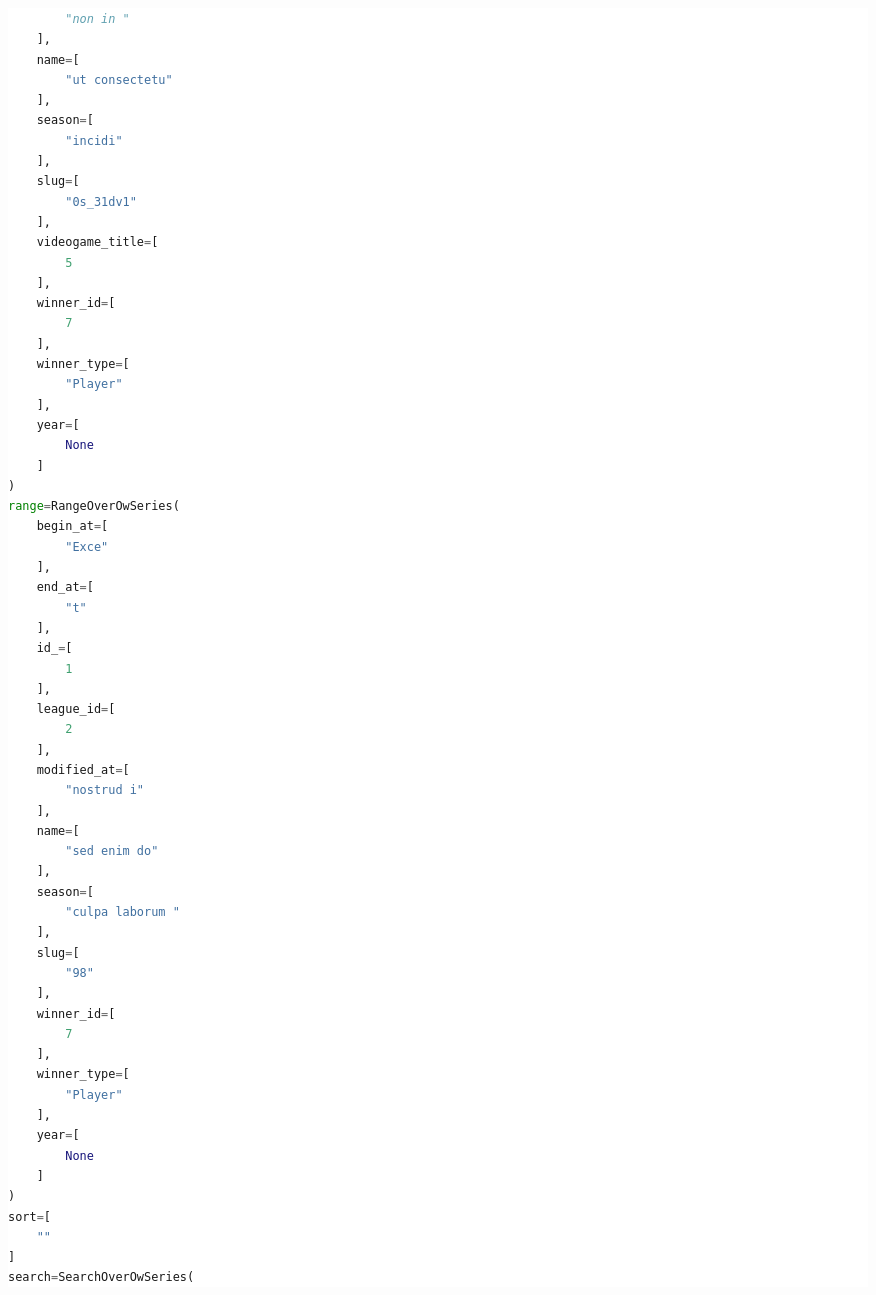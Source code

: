 ```python
        "non in "
    ],
    name=[
        "ut consectetu"
    ],
    season=[
        "incidi"
    ],
    slug=[
        "0s_31dv1"
    ],
    videogame_title=[
        5
    ],
    winner_id=[
        7
    ],
    winner_type=[
        "Player"
    ],
    year=[
        None
    ]
)
range=RangeOverOwSeries(
    begin_at=[
        "Exce"
    ],
    end_at=[
        "t"
    ],
    id_=[
        1
    ],
    league_id=[
        2
    ],
    modified_at=[
        "nostrud i"
    ],
    name=[
        "sed enim do"
    ],
    season=[
        "culpa laborum "
    ],
    slug=[
        "98"
    ],
    winner_id=[
        7
    ],
    winner_type=[
        "Player"
    ],
    year=[
        None
    ]
)
sort=[
    ""
]
search=SearchOverOwSeries(
```